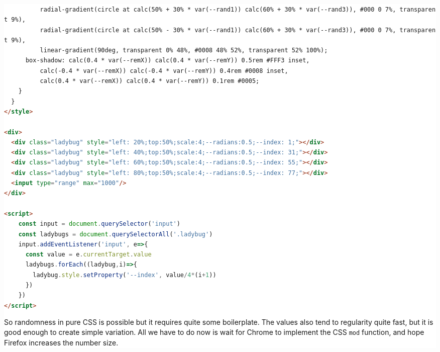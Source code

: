 ```html
          radial-gradient(circle at calc(50% + 30% * var(--rand1)) calc(60% + 30% * var(--rand3)), #000 0 7%, transparent 9%),
          radial-gradient(circle at calc(50% - 30% * var(--rand1)) calc(60% + 30% * var(--rand3)), #000 0 7%, transparent 9%),
          linear-gradient(90deg, transparent 0% 48%, #0008 48% 52%, transparent 52% 100%);
      box-shadow: calc(0.4 * var(--remX)) calc(0.4 * var(--remY)) 0.5rem #FFF3 inset,
          calc(-0.4 * var(--remX)) calc(-0.4 * var(--remY)) 0.4rem #0008 inset,
          calc(0.4 * var(--remX)) calc(0.4 * var(--remY)) 0.1rem #0005;
    }
  }
</style>

<div>
  <div class="ladybug" style="left: 20%;top:50%;scale:4;--radians:0.5;--index: 1;"></div>
  <div class="ladybug" style="left: 40%;top:50%;scale:4;--radians:0.5;--index: 31;"></div>
  <div class="ladybug" style="left: 60%;top:50%;scale:4;--radians:0.5;--index: 55;"></div>
  <div class="ladybug" style="left: 80%;top:50%;scale:4;--radians:0.5;--index: 77;"></div>
  <input type="range" max="1000"/>
</div>

<script>
    const input = document.querySelector('input')
    const ladybugs = document.querySelectorAll('.ladybug')
    input.addEventListener('input', e=>{
      const value = e.currentTarget.value
      ladybugs.forEach((ladybug,i)=>{
        ladybug.style.setProperty('--index', value/4*(i+1))
      })
    })
</script>
```

So randomness in pure CSS is possible but it requires quite some boilerplate. The values also tend to regularity quite fast, but it is good enough to create simple variation.
All we have to do now is wait for Chrome to implement the CSS `mod` function, and hope Firefox increases the number size.
